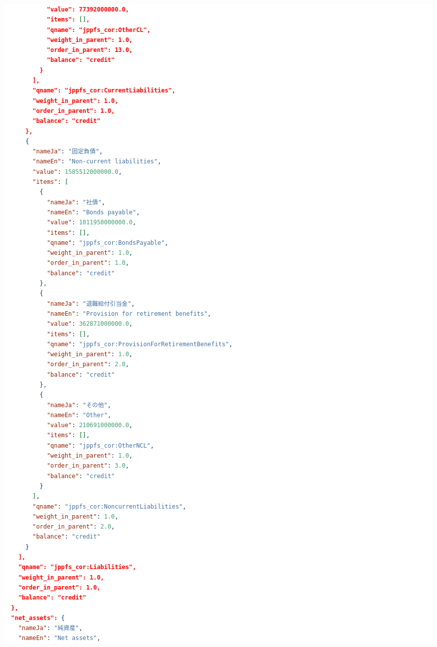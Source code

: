 ```json
            "value": 77392000000.0,
            "items": [],
            "qname": "jppfs_cor:OtherCL",
            "weight_in_parent": 1.0,
            "order_in_parent": 13.0,
            "balance": "credit"
          }
        ],
        "qname": "jppfs_cor:CurrentLiabilities",
        "weight_in_parent": 1.0,
        "order_in_parent": 1.0,
        "balance": "credit"
      },
      {
        "nameJa": "固定負債",
        "nameEn": "Non-current liabilities",
        "value": 1585512000000.0,
        "items": [
          {
            "nameJa": "社債",
            "nameEn": "Bonds payable",
            "value": 1011950000000.0,
            "items": [],
            "qname": "jppfs_cor:BondsPayable",
            "weight_in_parent": 1.0,
            "order_in_parent": 1.0,
            "balance": "credit"
          },
          {
            "nameJa": "退職給付引当金",
            "nameEn": "Provision for retirement benefits",
            "value": 362871000000.0,
            "items": [],
            "qname": "jppfs_cor:ProvisionForRetirementBenefits",
            "weight_in_parent": 1.0,
            "order_in_parent": 2.0,
            "balance": "credit"
          },
          {
            "nameJa": "その他",
            "nameEn": "Other",
            "value": 210691000000.0,
            "items": [],
            "qname": "jppfs_cor:OtherNCL",
            "weight_in_parent": 1.0,
            "order_in_parent": 3.0,
            "balance": "credit"
          }
        ],
        "qname": "jppfs_cor:NoncurrentLiabilities",
        "weight_in_parent": 1.0,
        "order_in_parent": 2.0,
        "balance": "credit"
      }
    ],
    "qname": "jppfs_cor:Liabilities",
    "weight_in_parent": 1.0,
    "order_in_parent": 1.0,
    "balance": "credit"
  },
  "net_assets": {
    "nameJa": "純資産",
    "nameEn": "Net assets",
```